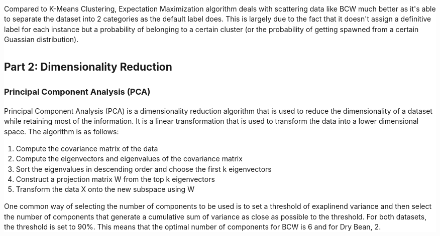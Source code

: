 Compared to K-Means Clustering, Expectation Maximization algorithm deals with scattering data like BCW much better as it's able to separate the dataset into 2 categories as the default label does. This is largely due to the fact that it doesn't assign a definitive label for each instance but a probability of belonging to a certain cluster (or the probability of getting spawned from a certain Guassian distribution).

## Part 2: Dimensionality Reduction

### Principal Component Analysis (PCA)

Principal Component Analysis (PCA) is a dimensionality reduction algorithm that is used to reduce the dimensionality of a dataset while retaining most of the information. It is a linear transformation that is used to transform the data into a lower dimensional space. The algorithm is as follows:

1. Compute the covariance matrix of the data
2. Compute the eigenvectors and eigenvalues of the covariance matrix
3. Sort the eigenvalues in descending order and choose the first k eigenvectors
4. Construct a projection matrix W from the top k eigenvectors
5. Transform the data X onto the new subspace using W

One common way of selecting the number of components to be used is to set a threshold of exaplinend variance and then select the number of components that generate a cumulative sum of variance as close as possible to the threshold. For both datasets, the threshold is set to 90%. This means that the optimal number of components for BCW is 6 and for Dry Bean, 2.
